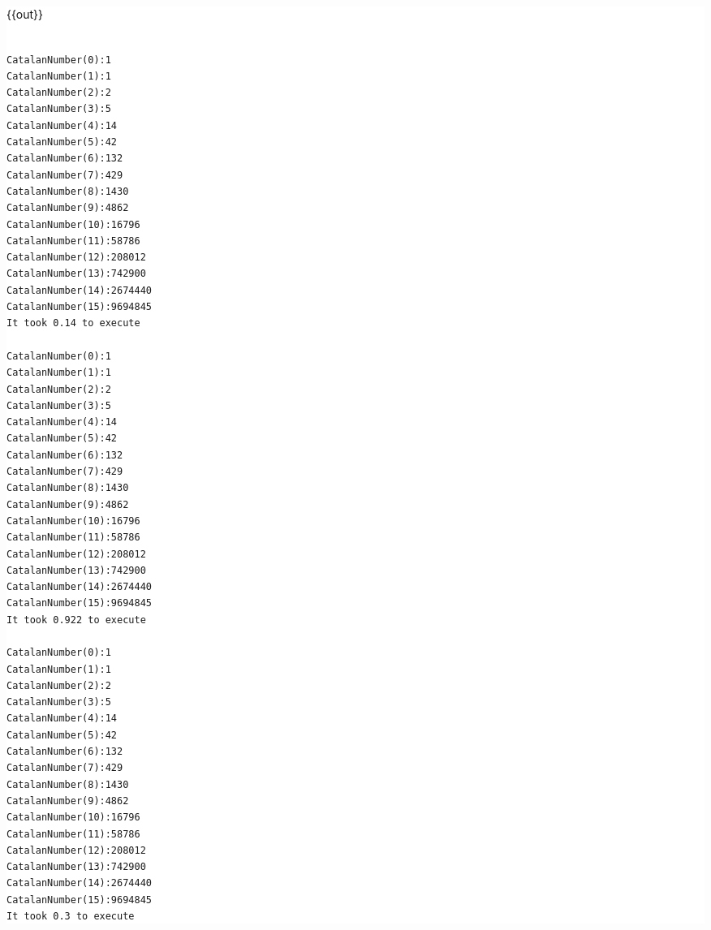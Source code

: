 {{out}}

```txt

CatalanNumber(0):1
CatalanNumber(1):1
CatalanNumber(2):2
CatalanNumber(3):5
CatalanNumber(4):14
CatalanNumber(5):42
CatalanNumber(6):132
CatalanNumber(7):429
CatalanNumber(8):1430
CatalanNumber(9):4862
CatalanNumber(10):16796
CatalanNumber(11):58786
CatalanNumber(12):208012
CatalanNumber(13):742900
CatalanNumber(14):2674440
CatalanNumber(15):9694845
It took 0.14 to execute

CatalanNumber(0):1
CatalanNumber(1):1
CatalanNumber(2):2
CatalanNumber(3):5
CatalanNumber(4):14
CatalanNumber(5):42
CatalanNumber(6):132
CatalanNumber(7):429
CatalanNumber(8):1430
CatalanNumber(9):4862
CatalanNumber(10):16796
CatalanNumber(11):58786
CatalanNumber(12):208012
CatalanNumber(13):742900
CatalanNumber(14):2674440
CatalanNumber(15):9694845
It took 0.922 to execute

CatalanNumber(0):1
CatalanNumber(1):1
CatalanNumber(2):2
CatalanNumber(3):5
CatalanNumber(4):14
CatalanNumber(5):42
CatalanNumber(6):132
CatalanNumber(7):429
CatalanNumber(8):1430
CatalanNumber(9):4862
CatalanNumber(10):16796
CatalanNumber(11):58786
CatalanNumber(12):208012
CatalanNumber(13):742900
CatalanNumber(14):2674440
CatalanNumber(15):9694845
It took 0.3 to execute

```
